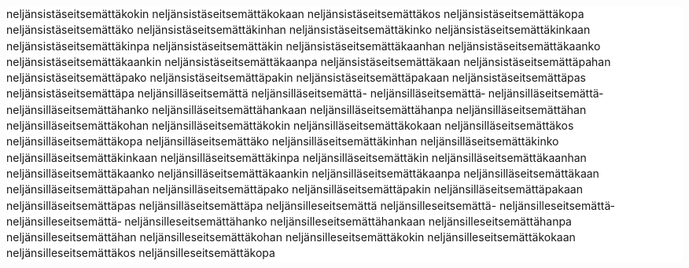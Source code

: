 neljänsistäseitsemättäkokin
neljänsistäseitsemättäkokaan
neljänsistäseitsemättäkos
neljänsistäseitsemättäkopa
neljänsistäseitsemättäko
neljänsistäseitsemättäkinhan
neljänsistäseitsemättäkinko
neljänsistäseitsemättäkinkaan
neljänsistäseitsemättäkinpa
neljänsistäseitsemättäkin
neljänsistäseitsemättäkaanhan
neljänsistäseitsemättäkaanko
neljänsistäseitsemättäkaankin
neljänsistäseitsemättäkaanpa
neljänsistäseitsemättäkaan
neljänsistäseitsemättäpahan
neljänsistäseitsemättäpako
neljänsistäseitsemättäpakin
neljänsistäseitsemättäpakaan
neljänsistäseitsemättäpas
neljänsistäseitsemättäpa
neljänsilläseitsemättä
neljänsilläseitsemättä-
neljänsilläseitsemättä‐
neljänsilläseitsemättä‑
neljänsilläseitsemättähanko
neljänsilläseitsemättähankaan
neljänsilläseitsemättähanpa
neljänsilläseitsemättähan
neljänsilläseitsemättäkohan
neljänsilläseitsemättäkokin
neljänsilläseitsemättäkokaan
neljänsilläseitsemättäkos
neljänsilläseitsemättäkopa
neljänsilläseitsemättäko
neljänsilläseitsemättäkinhan
neljänsilläseitsemättäkinko
neljänsilläseitsemättäkinkaan
neljänsilläseitsemättäkinpa
neljänsilläseitsemättäkin
neljänsilläseitsemättäkaanhan
neljänsilläseitsemättäkaanko
neljänsilläseitsemättäkaankin
neljänsilläseitsemättäkaanpa
neljänsilläseitsemättäkaan
neljänsilläseitsemättäpahan
neljänsilläseitsemättäpako
neljänsilläseitsemättäpakin
neljänsilläseitsemättäpakaan
neljänsilläseitsemättäpas
neljänsilläseitsemättäpa
neljänsilleseitsemättä
neljänsilleseitsemättä-
neljänsilleseitsemättä‐
neljänsilleseitsemättä‑
neljänsilleseitsemättähanko
neljänsilleseitsemättähankaan
neljänsilleseitsemättähanpa
neljänsilleseitsemättähan
neljänsilleseitsemättäkohan
neljänsilleseitsemättäkokin
neljänsilleseitsemättäkokaan
neljänsilleseitsemättäkos
neljänsilleseitsemättäkopa